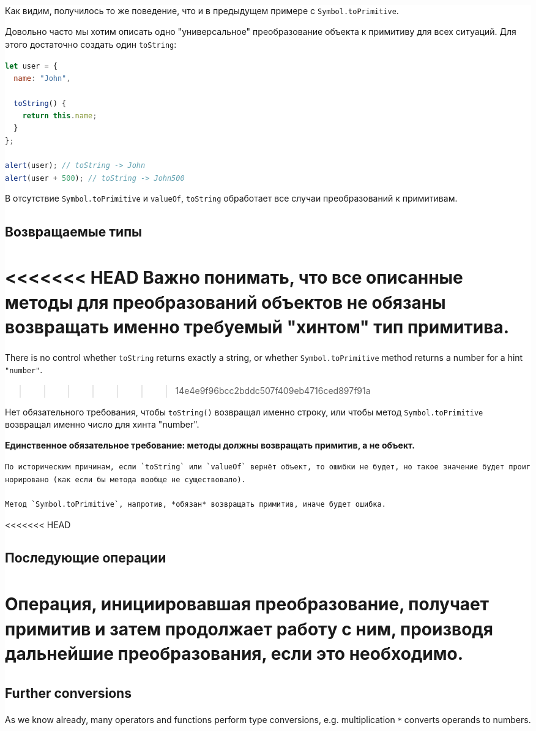 Как видим, получилось то же поведение, что и в предыдущем примере с `Symbol.toPrimitive`.

Довольно часто мы хотим описать одно "универсальное" преобразование объекта к примитиву для всех ситуаций. Для этого достаточно создать один `toString`:

```js run
let user = {
  name: "John",

  toString() {
    return this.name;
  }
};

alert(user); // toString -> John
alert(user + 500); // toString -> John500
```

В отсутствие `Symbol.toPrimitive` и `valueOf`, `toString` обработает все случаи преобразований к примитивам.


## Возвращаемые типы

<<<<<<< HEAD
Важно понимать, что все описанные методы для преобразований объектов не обязаны возвращать именно требуемый "хинтом" тип примитива.
=======
There is no control whether `toString` returns exactly a string, or whether `Symbol.toPrimitive` method returns a number for a hint `"number"`.
>>>>>>> 14e4e9f96bcc2bddc507f409eb4716ced897f91a

Нет обязательного требования, чтобы `toString()` возвращал именно строку, или чтобы метод `Symbol.toPrimitive` возвращал именно число для хинта "number".

**Единственное обязательное требование: методы должны возвращать примитив, а не объект.**

```smart header="Историческая справка"
По историческим причинам, если `toString` или `valueOf` вернёт объект, то ошибки не будет, но такое значение будет проигнорировано (как если бы метода вообще не существовало).

Метод `Symbol.toPrimitive`, напротив, *обязан* возвращать примитив, иначе будет ошибка.
```

<<<<<<< HEAD
## Последующие операции

Операция, инициировавшая преобразование, получает примитив и затем продолжает работу с ним, производя дальнейшие преобразования, если это необходимо.
=======
## Further conversions

As we know already, many operators and functions perform type conversions, e.g. multiplication `*` converts operands to numbers.
